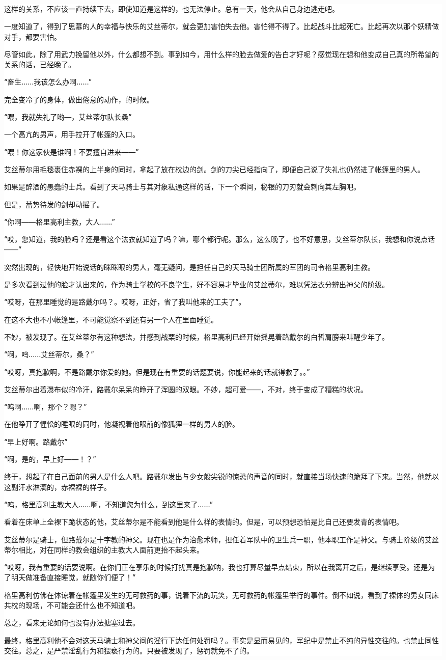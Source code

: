这样的关系，不应该一直持续下去，即使知道是这样的，也无法停止。总有一天，他会从自己身边逃走吧。

一度知道了，得到了思慕的人的幸福与快乐的艾丝蒂尔，就会更加害怕失去他。害怕得不得了。比起战斗比起死亡。比起再次以那个妖精做对手，都要害怕。

尽管如此，除了用武力挽留他以外，什么都想不到。事到如今，用什么样的脸去做爱的告白才好呢？感觉现在想和他变成自己真的所希望的关系的话，已经晚了。

“畜生……我该怎么办啊……”

完全变冷了的身体，做出倦怠的动作，的时候。

“喂，我就失礼了哟—，艾丝蒂尔队长桑”

一个高亢的男声，用手拉开了帐篷的入口。

“喂！你这家伙是谁啊！不要擅自进来——”

艾丝蒂尔用毛毯裹住赤裸的上半身的同时，拿起了放在枕边的剑。剑的刀尖已经指向了，即便自己说了失礼也仍然进了帐篷里的男人。

如果是醉酒的愚蠢的士兵。看到了天马骑士与其对象私通这样的话，下一个瞬间，秘银的刀刃就会刺向其左胸吧。

但是，蓄势待发的剑却动摇了。

“你啊——格里高利主教，大人……”

“哎，您知道，我的脸吗？还是看这个法衣就知道了吗？嘛，哪个都行呢。那么，这么晚了，也不好意思，艾丝蒂尔队长，我想和你说点话——”

突然出现的，轻快地开始说话的眯眯眼的男人，毫无疑问，是担任自己的天马骑士团所属的军团的司令格里高利主教。

是多次看到过他的脸才认出来的，作为骑士学校的不良学生，好不容易才毕业的艾丝蒂尔，难以凭法衣分辨出神父的阶级。

“哎呀，在那里睡觉的是路戴尔吗？。哎呀，正好，省了我叫他来的工夫了”。

在这不大也不小帐篷里，不可能觉察不到还有另一个人在里面睡觉。

不妙，被发现了。在艾丝蒂尔有这种想法，并感到战栗的时候，格里高利已经开始摇晃着路戴尔的白皙肩膀来叫醒少年了。

“啊，呜……艾丝蒂尔，桑？”

“哎呀，真抱歉啊，不是路戴尔你爱的她。但是现在有重要的话题要说，你能起来的话就得救了。。”

艾丝蒂尔出着瀑布似的冷汗，路戴尔呆呆的睁开了浑圆的双眼。不妙，超可爱——，不对，终于变成了糟糕的状况。

“呜啊……啊，那个？嗯？”

在他睁开了惺忪的睡眼的同时，他凝视着他眼前的像狐狸一样的男人的脸。

“早上好啊。路戴尔”

“啊，是的，早上好——！？”

终于，想起了在自己面前的男人是什么人吧。路戴尔发出与少女般尖锐的惊恐的声音的同时，就直接当场快速的跪拜了下来。当然，他就以这副汗水淋漓的，赤裸裸的样子。

“呜，格里高利主教大人……啊，不知道您为什么，到这里来了……”

看着在床单上全裸下跪状态的他，艾丝蒂尔是不能看到他是什么样的表情的。但是，可以预想恐怕是比自己还要发青的表情吧。

艾丝蒂尔是骑士，但路戴尔是十字教的神父。现在也是作为治愈术师，担任着军队中的卫生兵一职，他本职工作是神父。与骑士阶级的艾丝蒂尔相比，对在同样的教会组织的主教大人面前更抬不起头来。

“哎呀，我有重要的话要说啊。在你们正在享乐的时候打扰真是抱歉呐，我也打算尽量早点结束，所以在我离开之后，是继续享受。还是为了明天做准备直接睡觉，就随你们便了！”

格里高利仿佛在体谅着在帐篷里发生的无可救药的事，说着下流的玩笑，无可救药的帐篷里举行的事件。倒不如说，看到了裸体的男女同床共枕的现场，不可能会还什么也不知道吧。

总之，看来无论如何也没有办法搪塞过去。

最终，格里高利他不会对这天马骑士和神父间的淫行下达任何处罚吗？。事实是显而易见的，军纪中是禁止不纯的异性交往的。也禁止同性交往。总之，是严禁淫乱行为和猥亵行为的。只要被发现了，惩罚就免不了的。
